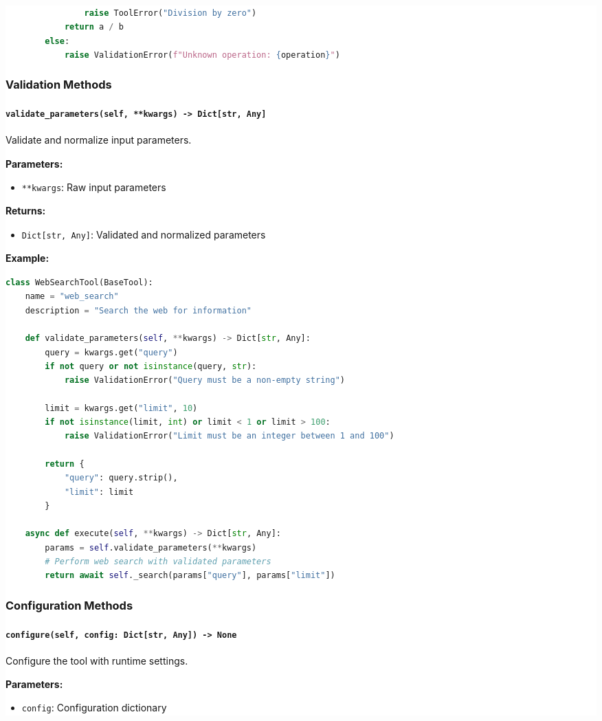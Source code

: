 ```python
                raise ToolError("Division by zero")
            return a / b
        else:
            raise ValidationError(f"Unknown operation: {operation}")
```

### Validation Methods

#### `validate_parameters(self, **kwargs) -> Dict[str, Any]`

Validate and normalize input parameters.

**Parameters:**
- `**kwargs`: Raw input parameters

**Returns:**
- `Dict[str, Any]`: Validated and normalized parameters

**Example:**
```python
class WebSearchTool(BaseTool):
    name = "web_search"
    description = "Search the web for information"
    
    def validate_parameters(self, **kwargs) -> Dict[str, Any]:
        query = kwargs.get("query")
        if not query or not isinstance(query, str):
            raise ValidationError("Query must be a non-empty string")
        
        limit = kwargs.get("limit", 10)
        if not isinstance(limit, int) or limit < 1 or limit > 100:
            raise ValidationError("Limit must be an integer between 1 and 100")
        
        return {
            "query": query.strip(),
            "limit": limit
        }
    
    async def execute(self, **kwargs) -> Dict[str, Any]:
        params = self.validate_parameters(**kwargs)
        # Perform web search with validated parameters
        return await self._search(params["query"], params["limit"])
```

### Configuration Methods

#### `configure(self, config: Dict[str, Any]) -> None`

Configure the tool with runtime settings.

**Parameters:**
- `config`: Configuration dictionary

